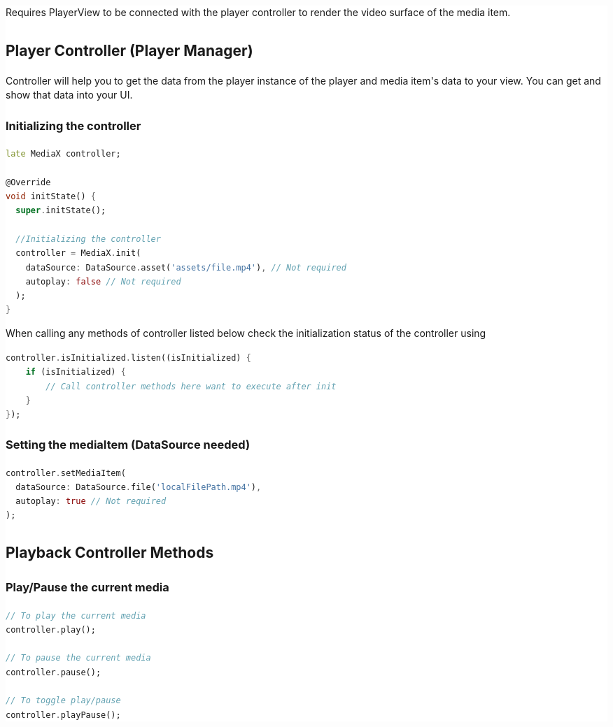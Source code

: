Requires PlayerView to be connected with the player controller to render the video surface of the media item.

## Player Controller (Player Manager)

Controller will help you to get the data from the player instance of the player and media item's data to your view. You can get and show that data into your UI.

### Initializing the controller

```dart
late MediaX controller;

@Override
void initState() {
  super.initState();

  //Initializing the controller
  controller = MediaX.init(
    dataSource: DataSource.asset('assets/file.mp4'), // Not required
    autoplay: false // Not required
  );
}
```

When calling any methods of controller listed below check the initialization status of the controller using

```dart
controller.isInitialized.listen((isInitialized) {
    if (isInitialized) {
        // Call controller methods here want to execute after init
    }
});
```

### Setting the mediaItem (DataSource needed)

```dart
controller.setMediaItem(
  dataSource: DataSource.file('localFilePath.mp4'),
  autoplay: true // Not required
);
```

## Playback Controller Methods

### Play/Pause the current media

```dart
// To play the current media
controller.play();

// To pause the current media
controller.pause();

// To toggle play/pause
controller.playPause();
```
